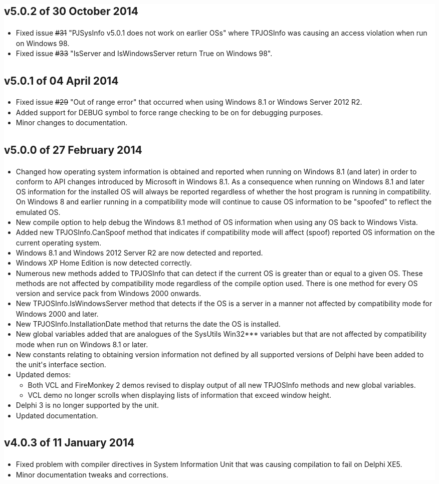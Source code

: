 ## v5.0.2 of 30 October 2014

+ Fixed issue ~~#31~~ "PJSysInfo v5.0.1 does not work on earlier OSs" where TPJOSInfo was causing an access violation when run on Windows 98.
+ Fixed issue ~~#33~~ "IsServer and IsWindowsServer return True on Windows 98".

## v5.0.1 of 04 April 2014

+ Fixed issue ~~#29~~ "Out of range error" that occurred when using Windows 8.1 or Windows Server 2012 R2.
+ Added support for DEBUG symbol to force range checking to be on for debugging purposes.
+ Minor changes to documentation.

## v5.0.0 of 27 February 2014

+ Changed how operating system information is obtained and reported when running on Windows 8.1 (and later) in order to conform to API changes introduced by Microsoft in Windows 8.1. As a consequence when running on Windows 8.1 and later OS information for the installed OS will always be reported regardless of whether the host program is running in compatibility. On Windows 8 and earlier running in a compatibility mode will continue to cause OS information to be "spoofed" to reflect the emulated OS.
+ New compile option to help debug the Windows 8.1 method of OS information when using any OS back to Windows Vista.
+ Added new TPJOSInfo.CanSpoof method that indicates if compatibility mode will affect (spoof) reported OS information on the current operating system.
+ Windows 8.1 and Windows 2012 Server R2 are now detected and reported.
+ Windows XP Home Edition is now detected correctly.
+ Numerous new methods added to TPJOSInfo that can detect if the current OS is greater than or equal to a given OS. These methods are not affected by compatibility mode regardless of the compile option used. There is one method for every OS version and service pack from Windows 2000 onwards.
+ New TPJOSInfo.IsWindowsServer method that detects if the OS is a server in a manner not affected by compatibility mode for Windows 2000 and later.
+ New TPJOSInfo.InstallationDate method that returns the date the OS is installed.
+ New global variables added that are analogues of the SysUtils Win32*** variables but that are not affected by compatibility mode when run on Windows 8.1 or later.
+ New constants relating to obtaining version information not defined by all supported versions of Delphi have been added to the unit's interface section.
+ Updated demos:
  + Both VCL and FireMonkey 2 demos revised to display output of all new TPJOSInfo methods and new global variables.
  + VCL demo no longer scrolls when displaying lists of information that exceed window height.
+ Delphi 3 is no longer supported by the unit.
+ Updated documentation.

## v4.0.3 of 11 January 2014

+ Fixed problem with compiler directives in System Information Unit that was causing compilation to fail on Delphi XE5.
+ Minor documentation tweaks and corrections.
